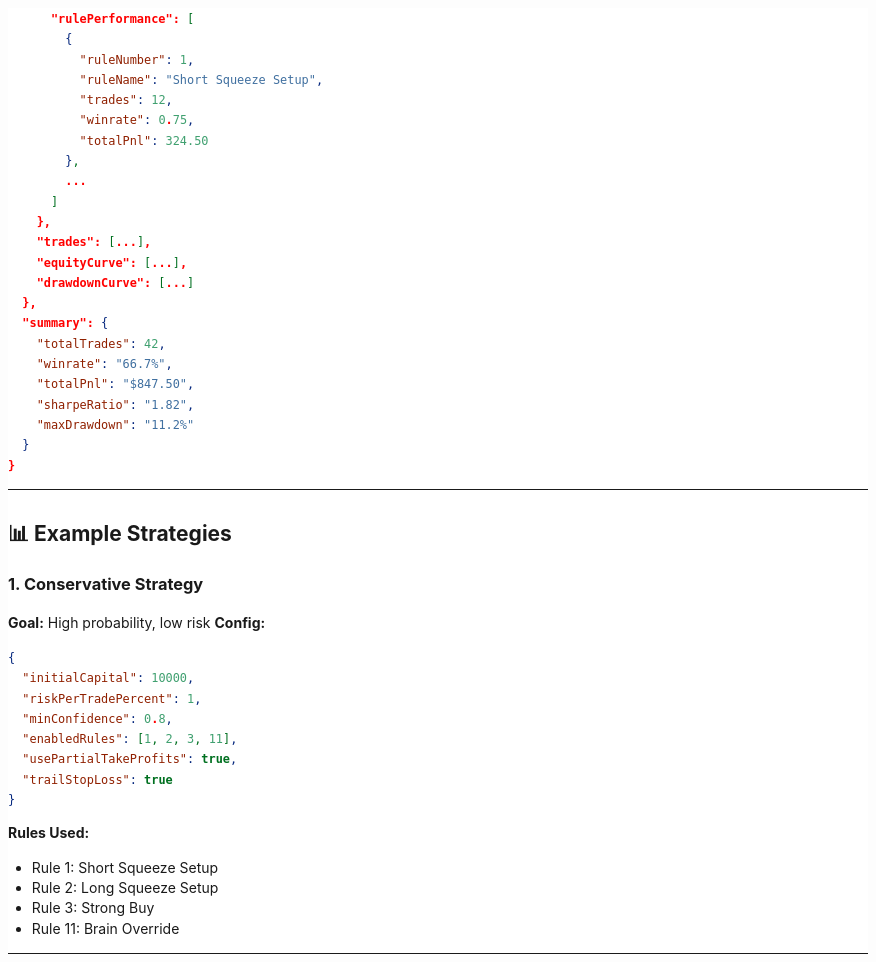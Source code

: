 ```json
      "rulePerformance": [
        {
          "ruleNumber": 1,
          "ruleName": "Short Squeeze Setup",
          "trades": 12,
          "winrate": 0.75,
          "totalPnl": 324.50
        },
        ...
      ]
    },
    "trades": [...],
    "equityCurve": [...],
    "drawdownCurve": [...]
  },
  "summary": {
    "totalTrades": 42,
    "winrate": "66.7%",
    "totalPnl": "$847.50",
    "sharpeRatio": "1.82",
    "maxDrawdown": "11.2%"
  }
}
```

---

## 📊 Example Strategies

### 1. Conservative Strategy

**Goal:** High probability, low risk
**Config:**
```json
{
  "initialCapital": 10000,
  "riskPerTradePercent": 1,
  "minConfidence": 0.8,
  "enabledRules": [1, 2, 3, 11],
  "usePartialTakeProfits": true,
  "trailStopLoss": true
}
```

**Rules Used:**
- Rule 1: Short Squeeze Setup
- Rule 2: Long Squeeze Setup
- Rule 3: Strong Buy
- Rule 11: Brain Override

---
